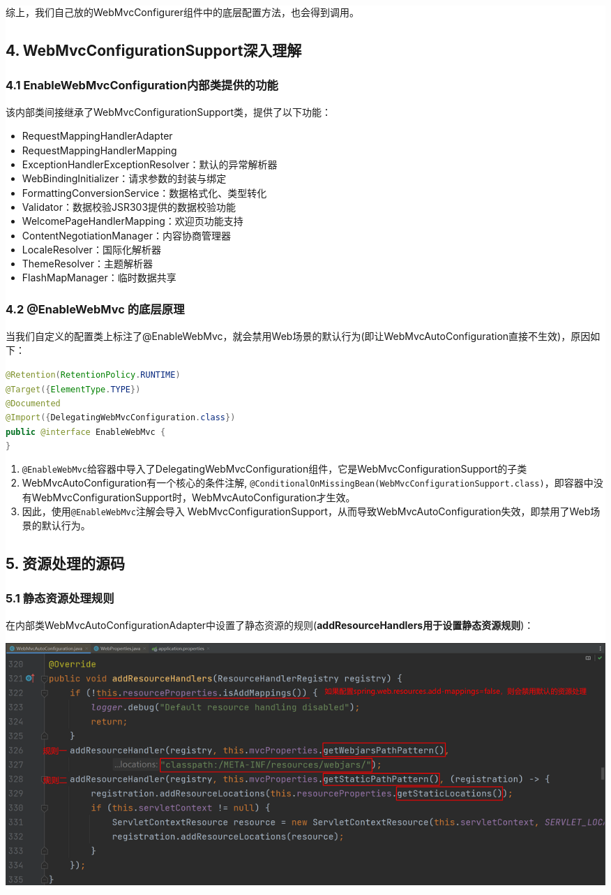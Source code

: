综上，我们自己放的WebMvcConfigurer组件中的底层配置方法，也会得到调用。

## 4. WebMvcConfigurationSupport深入理解

### 4.1 EnableWebMvcConfiguration内部类提供的功能

该内部类间接继承了WebMvcConfigurationSupport类，提供了以下功能：

- RequestMappingHandlerAdapter
- RequestMappingHandlerMapping
- ExceptionHandlerExceptionResolver：默认的异常解析器 
- WebBindingInitializer：请求参数的封装与绑定
- FormattingConversionService：数据格式化、类型转化
- Validator：数据校验JSR303提供的数据校验功能
- WelcomePageHandlerMapping：欢迎页功能支持
- ContentNegotiationManager：内容协商管理器
- LocaleResolver：国际化解析器
- ThemeResolver：主题解析器
- FlashMapManager：临时数据共享

### 4.2 @EnableWebMvc 的底层原理

当我们自定义的配置类上标注了@EnableWebMvc，就会禁用Web场景的默认行为(即让WebMvcAutoConfiguration直接不生效)，原因如下：

```java
@Retention(RetentionPolicy.RUNTIME)
@Target({ElementType.TYPE})
@Documented
@Import({DelegatingWebMvcConfiguration.class})
public @interface EnableWebMvc {
}
```

1. `@EnableWebMvc`给容器中导入了DelegatingWebMvcConfiguration组件，它是WebMvcConfigurationSupport的子类
2. WebMvcAutoConfiguration有一个核心的条件注解, `@ConditionalOnMissingBean(WebMvcConfigurationSupport.class)`，即容器中没有WebMvcConfigurationSupport时，WebMvcAutoConfiguration才生效。
3. 因此，使用`@EnableWebMvc`注解会导入 WebMvcConfigurationSupport，从而导致WebMvcAutoConfiguration失效，即禁用了Web场景的默认行为。


## 5. 资源处理的源码

### 5.1 静态资源处理规则

在内部类WebMvcAutoConfigurationAdapter中设置了静态资源的规则(**addResourceHandlers用于设置静态资源规则**)：

![](images/Snipaste20231010170700.png)

